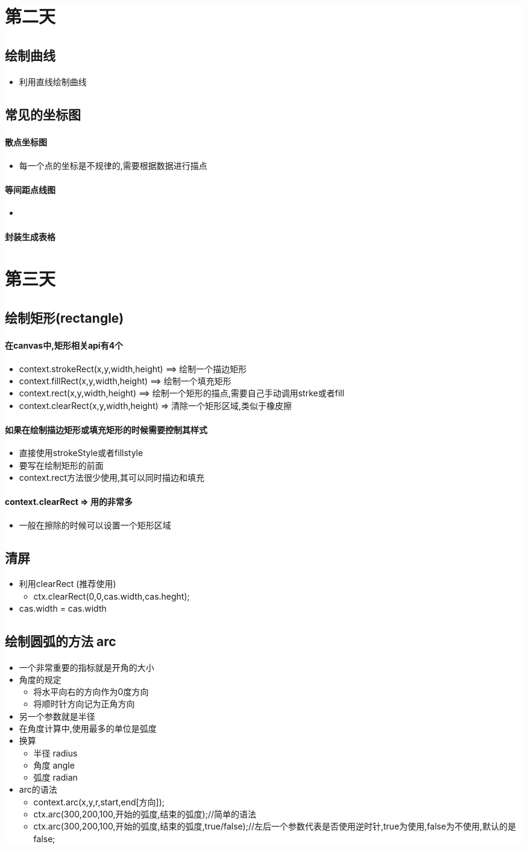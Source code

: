 
# 第二天

## 绘制曲线
-   利用直线绘制曲线

## 常见的坐标图
#### 散点坐标图
-   每一个点的坐标是不规律的,需要根据数据进行描点

#### 等间距点线图
-    
#### 封装生成表格



# 第三天
## 绘制矩形(rectangle)
#### 在canvas中,矩形相关api有4个
-   context.strokeRect(x,y,width,height)    ==> 绘制一个描边矩形
-   context.fillRect(x,y,width,height)      ==> 绘制一个填充矩形
-   context.rect(x,y,width,height)  ==> 绘制一个矩形的描点,需要自己手动调用strke或者fill
-   context.clearRect(x,y,width,height)   =>  清除一个矩形区域,类似于橡皮擦

#### 如果在绘制描边矩形或填充矩形的时候需要控制其样式
-   直接使用strokeStyle或者fillstyle
-   要写在绘制矩形的前面
-   context.rect方法很少使用,其可以同时描边和填充

#### context.clearRect => 用的非常多
-   一般在擦除的时候可以设置一个矩形区域


## 清屏
-   利用clearRect (推荐使用)
    *   ctx.clearRect(0,0,cas.width,cas.heght);
-   cas.width = cas.width

## 绘制圆弧的方法 arc
-   一个非常重要的指标就是开角的大小
-   角度的规定
    *   将水平向右的方向作为0度方向
    *   将顺时针方向记为正角方向
-   另一个参数就是半径
-   在角度计算中,使用最多的单位是弧度
-   换算
    *   半径    radius
    *   角度    angle
    *   弧度    radian
-   arc的语法
    *   context.arc(x,y,r,start,end[方向]);
    *   ctx.arc(300,200,100,开始的弧度,结束的弧度);//简单的语法
    *   ctx.arc(300,200,100,开始的弧度,结束的弧度,true/false);//左后一个参数代表是否使用逆时针,true为使用,false为不使用,默认的是false;
